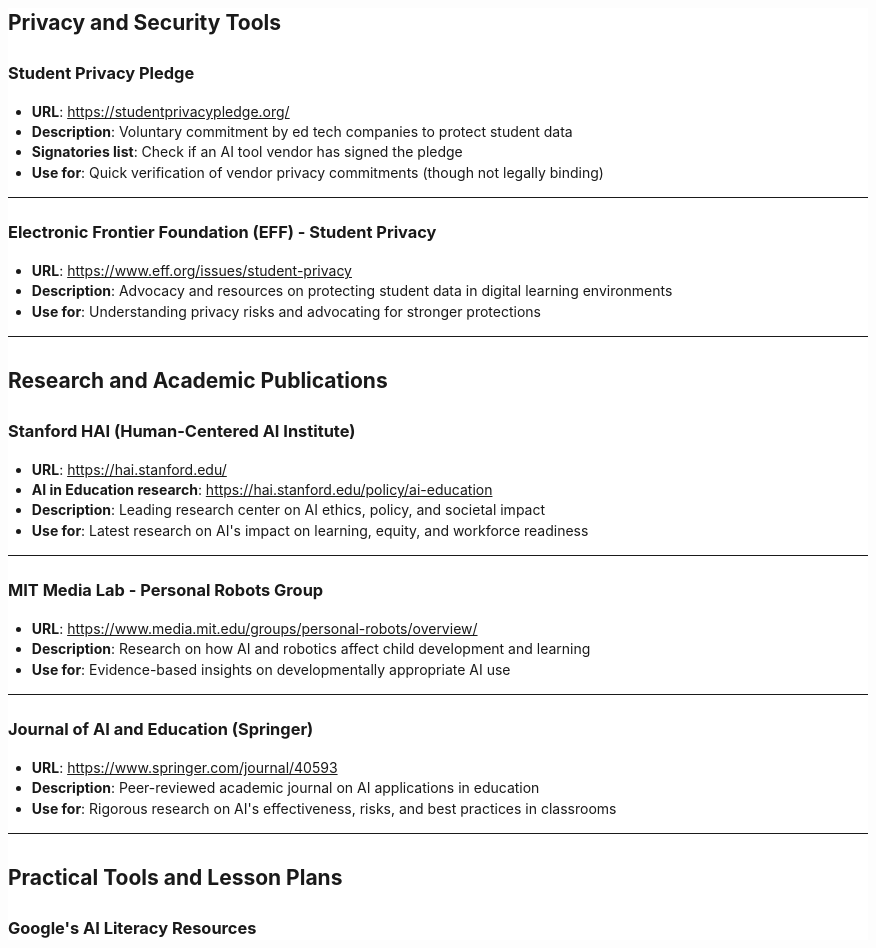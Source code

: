 
## Privacy and Security Tools

### Student Privacy Pledge

- **URL**: https://studentprivacypledge.org/
- **Description**: Voluntary commitment by ed tech companies to protect student data
- **Signatories list**: Check if an AI tool vendor has signed the pledge
- **Use for**: Quick verification of vendor privacy commitments (though not legally binding)

---

### Electronic Frontier Foundation (EFF) - Student Privacy

- **URL**: https://www.eff.org/issues/student-privacy
- **Description**: Advocacy and resources on protecting student data in digital learning environments
- **Use for**: Understanding privacy risks and advocating for stronger protections

---

## Research and Academic Publications

### Stanford HAI (Human-Centered AI Institute)

- **URL**: https://hai.stanford.edu/
- **AI in Education research**: https://hai.stanford.edu/policy/ai-education
- **Description**: Leading research center on AI ethics, policy, and societal impact
- **Use for**: Latest research on AI's impact on learning, equity, and workforce readiness

---

### MIT Media Lab - Personal Robots Group

- **URL**: https://www.media.mit.edu/groups/personal-robots/overview/
- **Description**: Research on how AI and robotics affect child development and learning
- **Use for**: Evidence-based insights on developmentally appropriate AI use

---

### Journal of AI and Education (Springer)

- **URL**: https://www.springer.com/journal/40593
- **Description**: Peer-reviewed academic journal on AI applications in education
- **Use for**: Rigorous research on AI's effectiveness, risks, and best practices in classrooms

---

## Practical Tools and Lesson Plans

### Google's AI Literacy Resources

